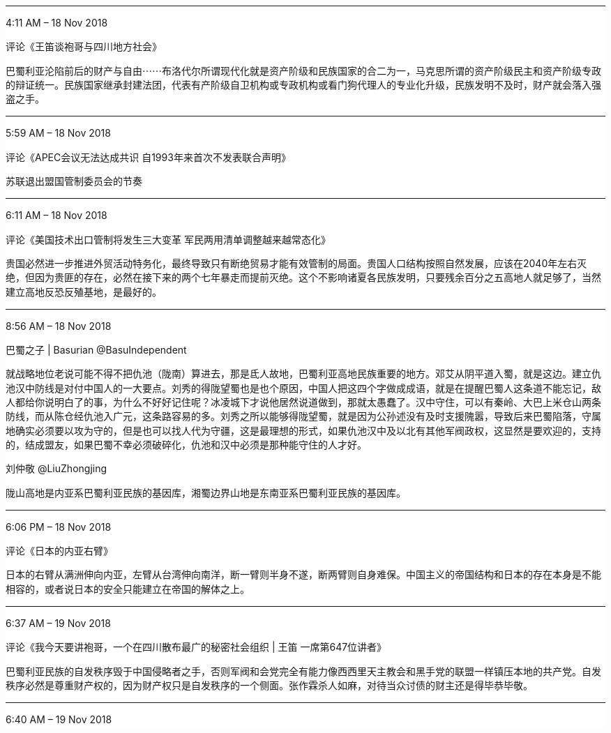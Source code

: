 ----

4:11 AM – 18 Nov 2018

评论《王笛谈袍哥与四川地方社会》

巴蜀利亚沦陷前后的财产与自由⋯⋯布洛代尔所谓现代化就是资产阶级和民族国家的合二为一，马克思所谓的资产阶级民主和资产阶级专政的辩证统一。民族国家继承封建法团，代表有产阶级自卫机构或专政机构或看门狗代理人的专业化升级，民族发明不及时，财产就会落入强盗之手。

----

5:59 AM – 18 Nov 2018

评论《APEC会议无法达成共识 自1993年来首次不发表联合声明》

苏联退出盟国管制委员会的节奏

----

6:11 AM – 18 Nov 2018

评论《美国技术出口管制将发生三大变革 军民两用清单调整越来越常态化》

贵国必然进一步推进外贸活动特务化，最终导致只有断绝贸易才能有效管制的局面。贵国人口结构按照自然发展，应该在2040年左右灭绝，但因为贵匪的存在，必然在接下来的两个七年暴走而提前灭绝。这个不影响诸夏各民族发明，只要残余百分之五高地人就足够了，当然建立高地反恐反殖基地，是最好的。

----

8:56 AM – 18 Nov 2018

巴蜀之子 | Basurian @BasuIndependent

就战略地位老说可能不得不把仇池（陇南）算进去，那是氐人故地，巴蜀利亚高地民族重要的地方。邓艾从阴平道入蜀，就是这边。建立仇池汉中防线是对付中国人的一大要点。刘秀的得陇望蜀也是也个原因，中国人把这四个字做成成语，就是在提醒巴蜀人这条道不能忘记，敌人都给你说明白了的事，为什么不好好记住呢？冰凌城下才说他居然说道做到，那就太愚蠢了。汉中守住，可以有秦岭、大巴上米仓山两条防线，而从陈仓经仇池入广元，这条路容易的多。刘秀之所以能够得陇望蜀，就是因为公孙述没有及时支援隗嚣，导致后来巴蜀陷落，守属地确实必须要以攻为守的，但是也可以找人代为守疆，这是最理想的形式，如果仇池汉中及以北有其他军阀政权，这显然是要欢迎的，支持的，结成盟友，如果巴蜀不幸必须破碎化，仇池和汉中必须是那种能守住的人才好。

刘仲敬 @LiuZhongjing

陇山高地是内亚系巴蜀利亚民族的基因库，湘蜀边界山地是东南亚系巴蜀利亚民族的基因库。

----

6:06 PM – 18 Nov 2018

评论《日本的内亚右臂》

日本的右臂从满洲伸向内亚，左臂从台湾伸向南洋，断一臂则半身不遂，断两臂则自身难保。中国主义的帝国结构和日本的存在本身是不能相容的，或者说日本的安全只能建立在帝国的解体之上。

----

6:37 AM – 19 Nov 2018

评论《我今天要讲袍哥，一个在四川散布最广的秘密社会组织 | 王笛 一席第647位讲者》

巴蜀利亚民族的自发秩序毁于中国侵略者之手，否则军阀和会党完全有能力像西西里天主教会和黑手党的联盟一样镇压本地的共产党。自发秩序必然是尊重财产权的，因为财产权只是自发秩序的一个侧面。张作霖杀人如麻，对待当众讨债的财主还是得毕恭毕敬。

----

6:40 AM – 19 Nov 2018
